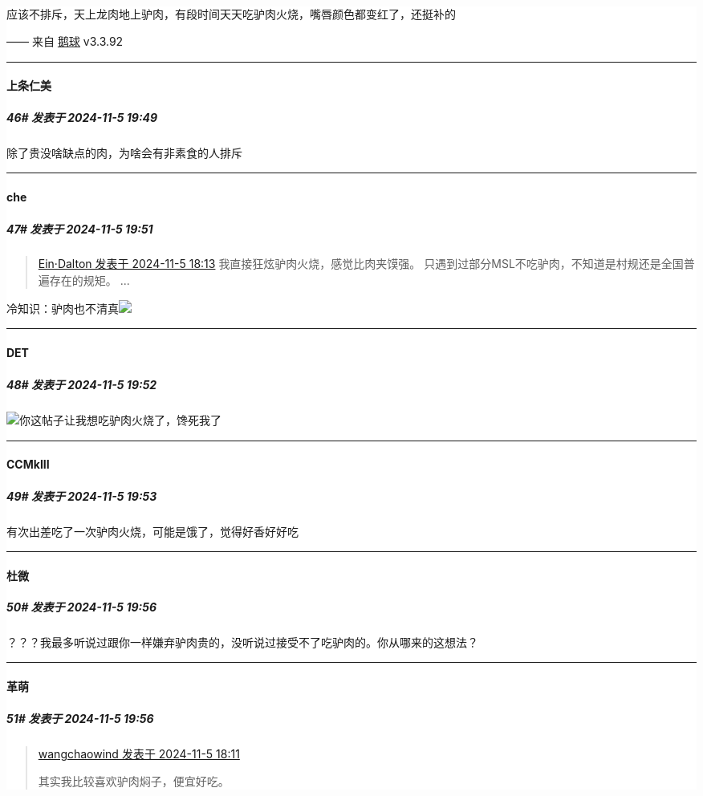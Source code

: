 应该不排斥，天上龙肉地上驴肉，有段时间天天吃驴肉火烧，嘴唇颜色都变红了，还挺补的

—— 来自 [鹅球](https://www.pgyer.com/GcUxKd4w) v3.3.92


*****

####  上条仁美  
##### 46#       发表于 2024-11-5 19:49

除了贵没啥缺点的肉，为啥会有非素食的人排斥

*****

####  che  
##### 47#       发表于 2024-11-5 19:51

<blockquote><a href="httphttps://bbs.saraba1st.com/2b/forum.php?mod=redirect&amp;goto=findpost&amp;pid=66625672&amp;ptid=2205839" target="_blank">Ein·Dalton 发表于 2024-11-5 18:13</a>
我直接狂炫驴肉火烧，感觉比肉夹馍强。
只遇到过部分MSL不吃驴肉，不知道是村规还是全国普遍存在的规矩。 ...</blockquote>
冷知识：驴肉也不清真<img src="https://static.saraba1st.com/image/smiley/face2017/067.png" referrerpolicy="no-referrer">


*****

####  DET  
##### 48#       发表于 2024-11-5 19:52

<img src="https://static.saraba1st.com/image/smiley/face2017/210.gif" referrerpolicy="no-referrer">你这帖子让我想吃驴肉火烧了，馋死我了

*****

####  CCMkIII  
##### 49#       发表于 2024-11-5 19:53

有次出差吃了一次驴肉火烧，可能是饿了，觉得好香好好吃

*****

####  杜微  
##### 50#       发表于 2024-11-5 19:56

？？？我最多听说过跟你一样嫌弃驴肉贵的，没听说过接受不了吃驴肉的。你从哪来的这想法？

*****

####  革萌  
##### 51#       发表于 2024-11-5 19:56

<blockquote><a href="httphttps://bbs.saraba1st.com/2b/forum.php?mod=redirect&amp;goto=findpost&amp;pid=66625657&amp;ptid=2205839" target="_blank">wangchaowind 发表于 2024-11-5 18:11</a>

其实我比较喜欢驴肉焖子，便宜好吃。
